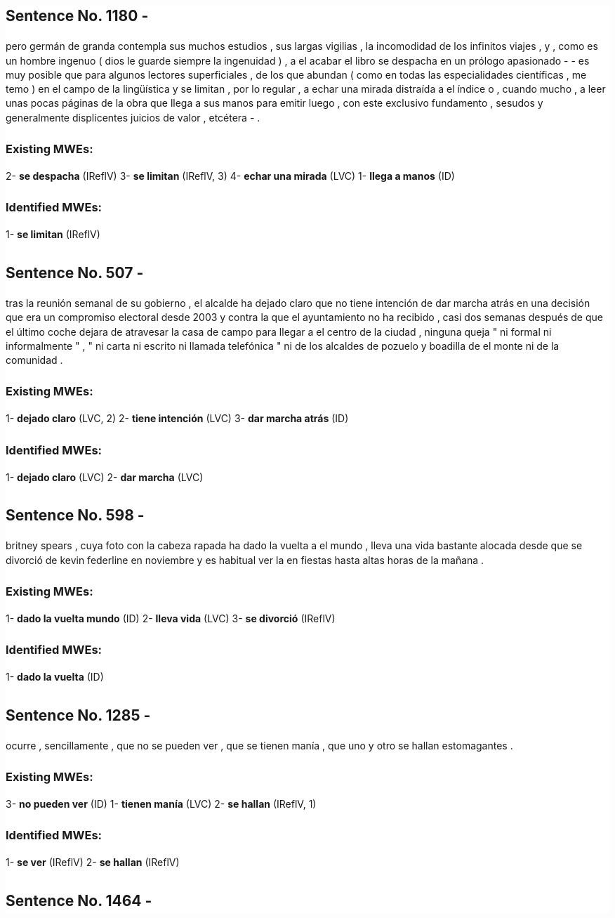 ## Sentence No. 1180 - 
pero germán de granda contempla sus muchos estudios , sus largas vigilias , la incomodidad de los infinitos viajes , y , como es un hombre ingenuo ( dios le guarde siempre la ingenuidad ) , a el acabar el libro se despacha en un prólogo apasionado - - es muy posible que para algunos lectores superficiales , de los que abundan ( como en todas las especialidades científicas , me temo ) en el campo de la lingüística y se limitan , por lo regular , a echar una mirada distraída a el índice o , cuando mucho , a leer unas pocas páginas de la obra que llega a sus manos para emitir luego , con este exclusivo fundamento , sesudos y generalmente displicentes juicios de valor , etcétera - . 
### Existing MWEs: 
2- **se despacha** (IReflV)
3- **se limitan** (IReflV, 3)
4- **echar una mirada** (LVC)
1- **llega a manos** (ID)
### Identified MWEs: 
1- **se limitan** (IReflV)
## Sentence No. 507 - 
tras la reunión semanal de su gobierno , el alcalde ha dejado claro que no tiene intención de dar marcha atrás en una decisión que era un compromiso electoral desde 2003 y contra la que el ayuntamiento no ha recibido , casi dos semanas después de que el último coche dejara de atravesar la casa de campo para llegar a el centro de la ciudad , ninguna queja " ni formal ni informalmente " , " ni carta ni escrito ni llamada telefónica " ni de los alcaldes de pozuelo y boadilla de el monte ni de la comunidad . 
### Existing MWEs: 
1- **dejado claro** (LVC, 2)
2- **tiene intención** (LVC)
3- **dar marcha atrás** (ID)
### Identified MWEs: 
1- **dejado claro** (LVC)
2- **dar marcha** (LVC)
## Sentence No. 598 - 
britney spears , cuya foto con la cabeza rapada ha dado la vuelta a el mundo , lleva una vida bastante alocada desde que se divorció de kevin federline en noviembre y es habitual ver la en fiestas hasta altas horas de la mañana . 
### Existing MWEs: 
1- **dado la vuelta mundo** (ID)
2- **lleva vida** (LVC)
3- **se divorció** (IReflV)
### Identified MWEs: 
1- **dado la vuelta** (ID)
## Sentence No. 1285 - 
ocurre , sencillamente , que no se pueden ver , que se tienen manía , que uno y otro se hallan estomagantes . 
### Existing MWEs: 
3- **no pueden ver** (ID)
1- **tienen manía** (LVC)
2- **se hallan** (IReflV, 1)
### Identified MWEs: 
1- **se ver** (IReflV)
2- **se hallan** (IReflV)
## Sentence No. 1464 - 